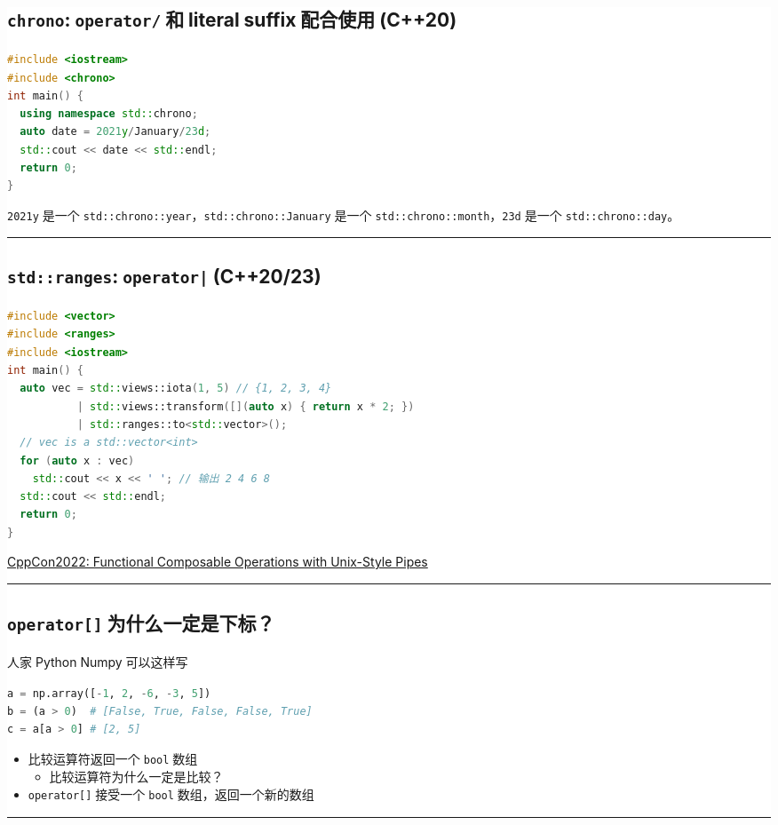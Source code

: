 
## `chrono`: `operator/` 和 literal suffix 配合使用 (C++20)

```cpp
#include <iostream>
#include <chrono>
int main() {
  using namespace std::chrono;
  auto date = 2021y/January/23d;
  std::cout << date << std::endl;
  return 0;
}
```

`2021y` 是一个 `std::chrono::year`，`std::chrono::January` 是一个 `std::chrono::month`，`23d` 是一个 `std::chrono::day`。

---

## `std::ranges`: `operator|` (C++20/23)

```cpp
#include <vector>
#include <ranges>
#include <iostream>
int main() {
  auto vec = std::views::iota(1, 5) // {1, 2, 3, 4}
           | std::views::transform([](auto x) { return x * 2; })
           | std::ranges::to<std::vector>();
  // vec is a std::vector<int>
  for (auto x : vec)
    std::cout << x << ' '; // 输出 2 4 6 8
  std::cout << std::endl;
  return 0;
}
```

[CppCon2022: Functional Composable Operations with Unix-Style Pipes](https://www.bilibili.com/video/BV1FB4y1H7VS/?p=7)

---

## `operator[]` 为什么一定是下标？

人家 Python Numpy 可以这样写

```python
a = np.array([-1, 2, -6, -3, 5])
b = (a > 0)  # [False, True, False, False, True]
c = a[a > 0] # [2, 5]
```

- 比较运算符返回一个 `bool` 数组
  - 比较运算符为什么一定是比较？
- `operator[]` 接受一个 `bool` 数组，返回一个新的数组

---